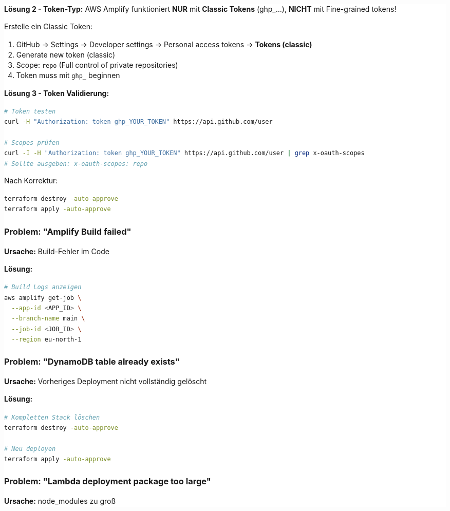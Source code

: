 **Lösung 2 - Token-Typ:**
AWS Amplify funktioniert **NUR** mit **Classic Tokens** (ghp_...), **NICHT** mit Fine-grained tokens!

Erstelle ein Classic Token:
1. GitHub → Settings → Developer settings → Personal access tokens → **Tokens (classic)**
2. Generate new token (classic)
3. Scope: `repo` (Full control of private repositories)
4. Token muss mit `ghp_` beginnen

**Lösung 3 - Token Validierung:**
```bash
# Token testen
curl -H "Authorization: token ghp_YOUR_TOKEN" https://api.github.com/user

# Scopes prüfen
curl -I -H "Authorization: token ghp_YOUR_TOKEN" https://api.github.com/user | grep x-oauth-scopes
# Sollte ausgeben: x-oauth-scopes: repo
```

Nach Korrektur:
```bash
terraform destroy -auto-approve
terraform apply -auto-approve
```

### Problem: "Amplify Build failed"

**Ursache:** Build-Fehler im Code

**Lösung:**
```bash
# Build Logs anzeigen
aws amplify get-job \
  --app-id <APP_ID> \
  --branch-name main \
  --job-id <JOB_ID> \
  --region eu-north-1
```

### Problem: "DynamoDB table already exists"

**Ursache:** Vorheriges Deployment nicht vollständig gelöscht

**Lösung:**
```bash
# Kompletten Stack löschen
terraform destroy -auto-approve

# Neu deployen
terraform apply -auto-approve
```

### Problem: "Lambda deployment package too large"

**Ursache:** node_modules zu groß
